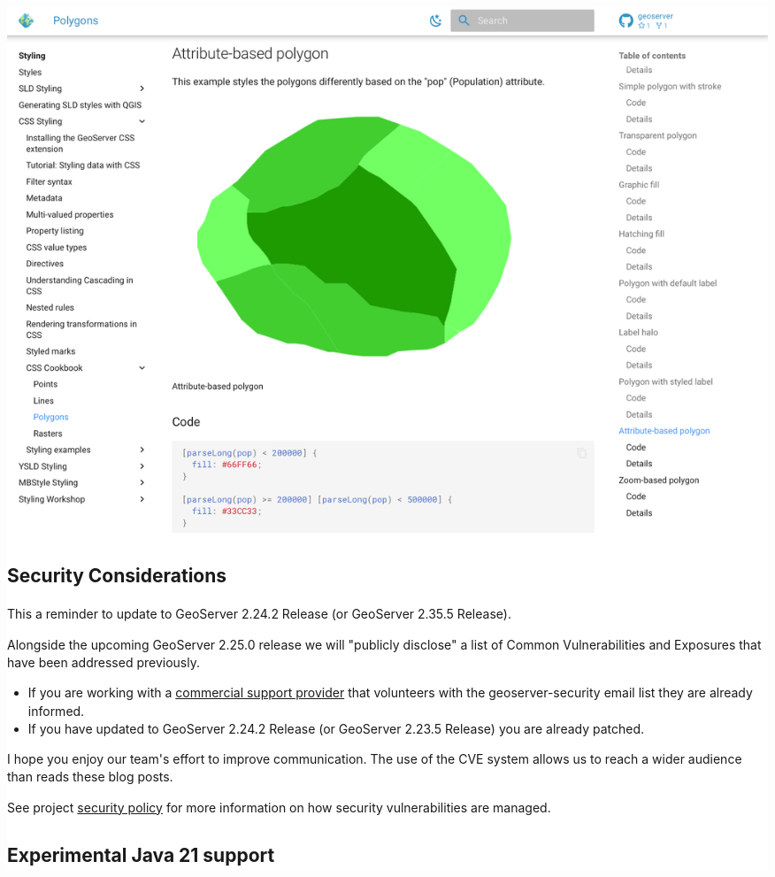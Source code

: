 ![](/img/posts/2.25/mkdocs-preview.png)

## Security Considerations

This a reminder to update to GeoServer 2.24.2 Release (or GeoServer 2.35.5 Release).

Alongside the upcoming GeoServer 2.25.0 release we will "publicly disclose" a list of Common Vulnerabilities and Exposures that have been addressed previously.
 
* If you are working with a [commercial support provider](/support/) that volunteers with the geoserver-security email list they are already informed.
* If you have updated to GeoServer 2.24.2 Release (or GeoServer 2.23.5 Release) you are already patched.

I hope you enjoy our team's effort to improve communication. The use of the CVE system allows us to reach a wider audience than reads these blog posts.

See project [security policy](https://github.com/geoserver/geoserver/blob/main/SECURITY.md) for more information on how security vulnerabilities are managed. 

## Experimental Java 21 support
